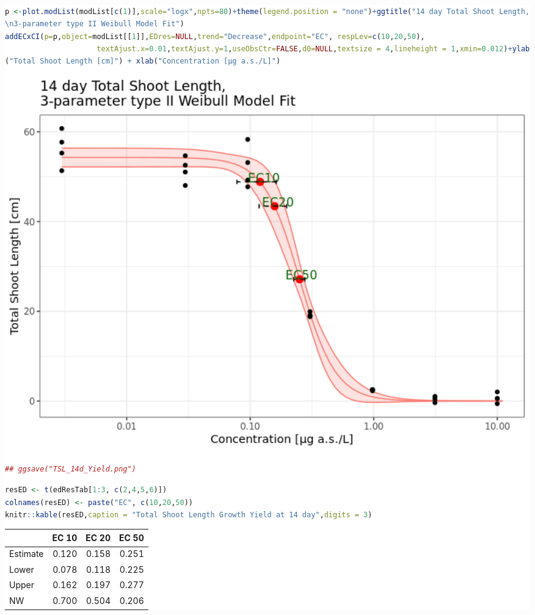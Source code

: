 ``` r
p <-plot.modList(modList[c(1)],scale="logx",npts=80)+theme(legend.position = "none")+ggtitle("14 day Total Shoot Length, \n3-parameter type II Weibull Model Fit")
addECxCI(p=p,object=modList[[1]],EDres=NULL,trend="Decrease",endpoint="EC", respLev=c(10,20,50),
                     textAjust.x=0.01,textAjust.y=1,useObsCtr=FALSE,d0=NULL,textsize = 4,lineheight = 1,xmin=0.012)+ylab("Total Shoot Length [cm]") + xlab("Concentration [µg a.s./L]")
```

<img src="man/figures/README-unnamed-chunk-9-2.png" width="100%" />

``` r
## ggsave("TSL_14d_Yield.png")
```

``` r
resED <- t(edResTab[1:3, c(2,4,5,6)])
colnames(resED) <- paste("EC", c(10,20,50))
knitr::kable(resED,caption = "Total Shoot Length Growth Yield at 14 day",digits = 3)
```

|          | EC 10 | EC 20 | EC 50 |
|:---------|------:|------:|------:|
| Estimate | 0.120 | 0.158 | 0.251 |
| Lower    | 0.078 | 0.118 | 0.225 |
| Upper    | 0.162 | 0.197 | 0.277 |
| NW       | 0.700 | 0.504 | 0.206 |

